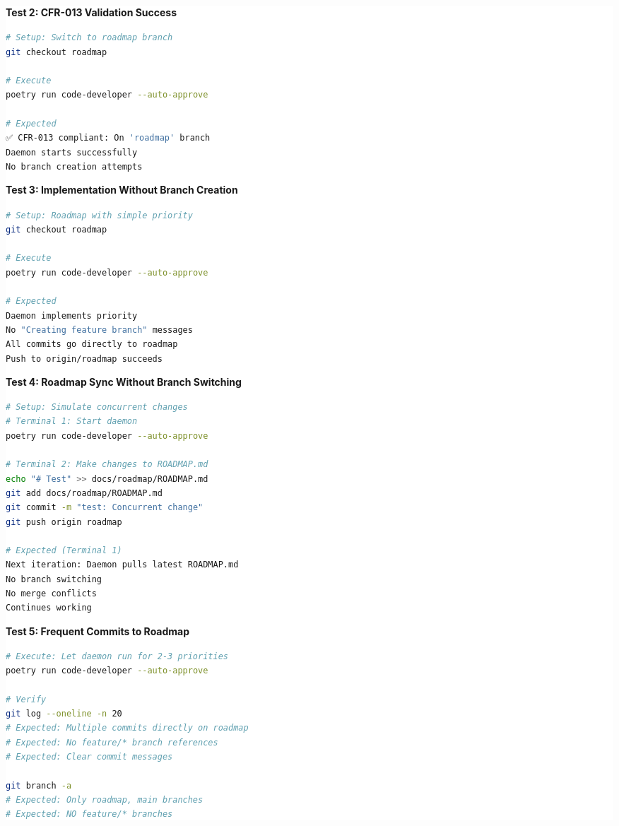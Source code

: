 **Test 2: CFR-013 Validation Success**
```bash
# Setup: Switch to roadmap branch
git checkout roadmap

# Execute
poetry run code-developer --auto-approve

# Expected
✅ CFR-013 compliant: On 'roadmap' branch
Daemon starts successfully
No branch creation attempts
```

**Test 3: Implementation Without Branch Creation**
```bash
# Setup: Roadmap with simple priority
git checkout roadmap

# Execute
poetry run code-developer --auto-approve

# Expected
Daemon implements priority
No "Creating feature branch" messages
All commits go directly to roadmap
Push to origin/roadmap succeeds
```

**Test 4: Roadmap Sync Without Branch Switching**
```bash
# Setup: Simulate concurrent changes
# Terminal 1: Start daemon
poetry run code-developer --auto-approve

# Terminal 2: Make changes to ROADMAP.md
echo "# Test" >> docs/roadmap/ROADMAP.md
git add docs/roadmap/ROADMAP.md
git commit -m "test: Concurrent change"
git push origin roadmap

# Expected (Terminal 1)
Next iteration: Daemon pulls latest ROADMAP.md
No branch switching
No merge conflicts
Continues working
```

**Test 5: Frequent Commits to Roadmap**
```bash
# Execute: Let daemon run for 2-3 priorities
poetry run code-developer --auto-approve

# Verify
git log --oneline -n 20
# Expected: Multiple commits directly on roadmap
# Expected: No feature/* branch references
# Expected: Clear commit messages

git branch -a
# Expected: Only roadmap, main branches
# Expected: NO feature/* branches
```
